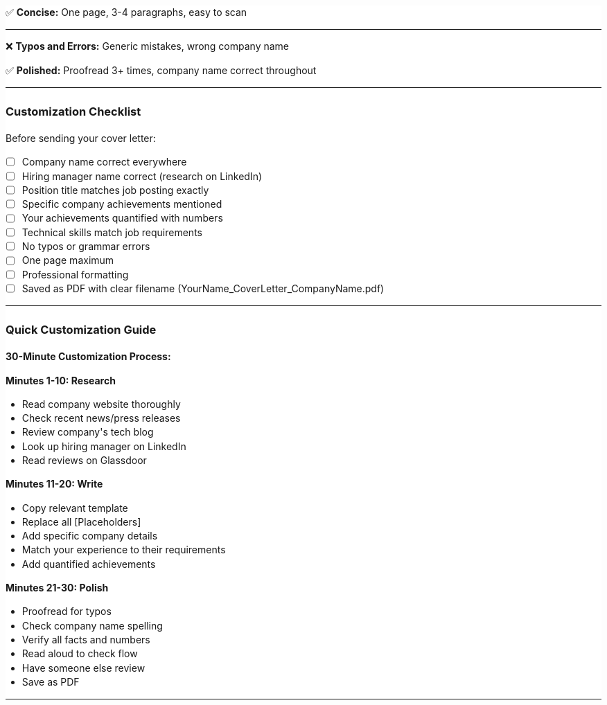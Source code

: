 ✅ **Concise:**
One page, 3-4 paragraphs, easy to scan

---

❌ **Typos and Errors:**
Generic mistakes, wrong company name

✅ **Polished:**
Proofread 3+ times, company name correct throughout

---

### Customization Checklist

Before sending your cover letter:

- [ ] Company name correct everywhere
- [ ] Hiring manager name correct (research on LinkedIn)
- [ ] Position title matches job posting exactly
- [ ] Specific company achievements mentioned
- [ ] Your achievements quantified with numbers
- [ ] Technical skills match job requirements
- [ ] No typos or grammar errors
- [ ] One page maximum
- [ ] Professional formatting
- [ ] Saved as PDF with clear filename (YourName_CoverLetter_CompanyName.pdf)

---

### Quick Customization Guide

**30-Minute Customization Process:**

**Minutes 1-10: Research**
- Read company website thoroughly
- Check recent news/press releases
- Review company's tech blog
- Look up hiring manager on LinkedIn
- Read reviews on Glassdoor

**Minutes 11-20: Write**
- Copy relevant template
- Replace all [Placeholders]
- Add specific company details
- Match your experience to their requirements
- Add quantified achievements

**Minutes 21-30: Polish**
- Proofread for typos
- Check company name spelling
- Verify all facts and numbers
- Read aloud to check flow
- Have someone else review
- Save as PDF

---